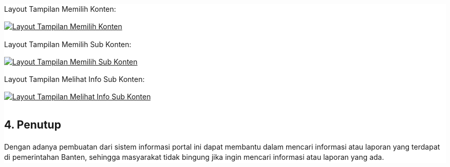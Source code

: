 Layout Tampilan Memilih Konten:

[![Layout Tampilan Memilih Konten](/document/aplikasi/portal/images/desain-dan-perancangan/20171026_design-tampilan-memilih-konten.png)](/document/aplikasi/portal/images/desain-dan-perancangan/20171026_design-tampilan-memilih-konten.png)

Layout Tampilan Memilih Sub Konten:

[![Layout Tampilan Memilih Sub Konten](/document/aplikasi/portal/images/desain-dan-perancangan/20171026_design-tampilan-memilih-sub-konten.png)](/document/aplikasi/portal/images/desain-dan-perancangan/20171026_design-tampilan-memilih-sub-konten.png)

Layout Tampilan Melihat Info Sub Konten:

[![Layout Tampilan Melihat Info Sub Konten](/document/aplikasi/portal/images/desain-dan-perancangan/20171026_design-tampilan-lihat-info-sub-konten.png)](/document/aplikasi/portal/images/desain-dan-perancangan/20171026_design-tampilan-lihat-info-sub-konten.png)

## 4. Penutup

Dengan adanya pembuatan dari sistem informasi portal ini dapat membantu dalam mencari informasi atau laporan yang terdapat di pemerintahan Banten, sehingga masyarakat tidak bingung jika ingin mencari informasi atau laporan yang ada.
